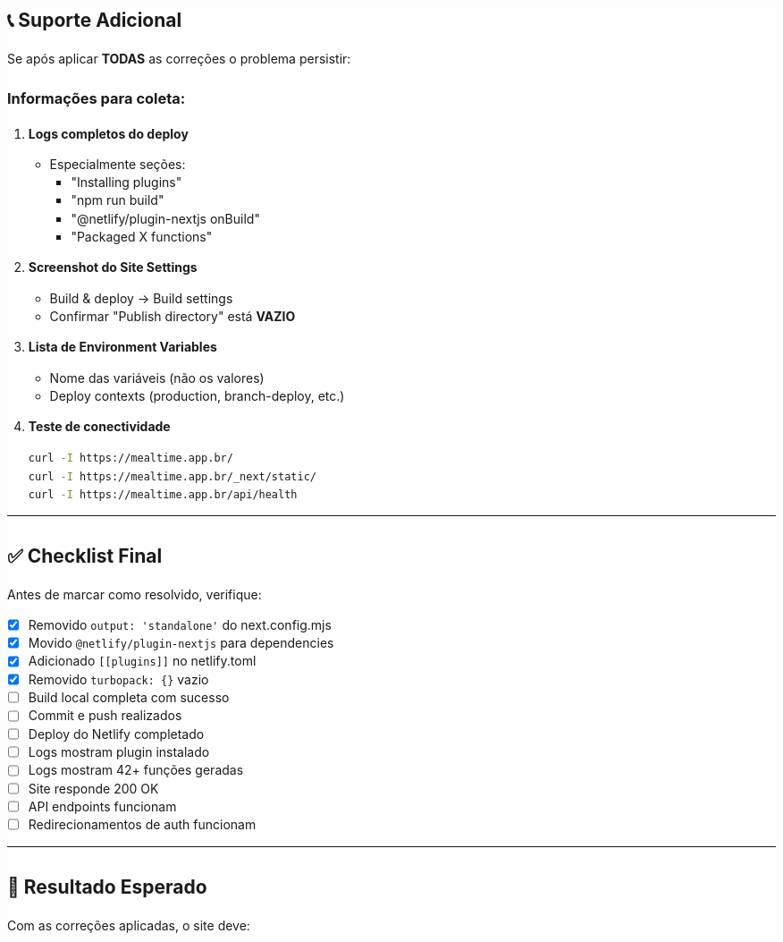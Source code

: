 
## 📞 Suporte Adicional

Se após aplicar **TODAS** as correções o problema persistir:

### **Informações para coleta:**

1. **Logs completos do deploy**
   - Especialmente seções:
     - "Installing plugins"
     - "npm run build"
     - "@netlify/plugin-nextjs onBuild"
     - "Packaged X functions"

2. **Screenshot do Site Settings**
   - Build & deploy → Build settings
   - Confirmar "Publish directory" está **VAZIO**

3. **Lista de Environment Variables**
   - Nome das variáveis (não os valores)
   - Deploy contexts (production, branch-deploy, etc.)

4. **Teste de conectividade**
   ```bash
   curl -I https://mealtime.app.br/
   curl -I https://mealtime.app.br/_next/static/
   curl -I https://mealtime.app.br/api/health
   ```

---

## ✅ Checklist Final

Antes de marcar como resolvido, verifique:

- [x] Removido `output: 'standalone'` do next.config.mjs
- [x] Movido `@netlify/plugin-nextjs` para dependencies
- [x] Adicionado `[[plugins]]` no netlify.toml
- [x] Removido `turbopack: {}` vazio
- [ ] Build local completa com sucesso
- [ ] Commit e push realizados
- [ ] Deploy do Netlify completado
- [ ] Logs mostram plugin instalado
- [ ] Logs mostram 42+ funções geradas
- [ ] Site responde 200 OK
- [ ] API endpoints funcionam
- [ ] Redirecionamentos de auth funcionam

---

## 🎉 Resultado Esperado

Com as correções aplicadas, o site deve:
